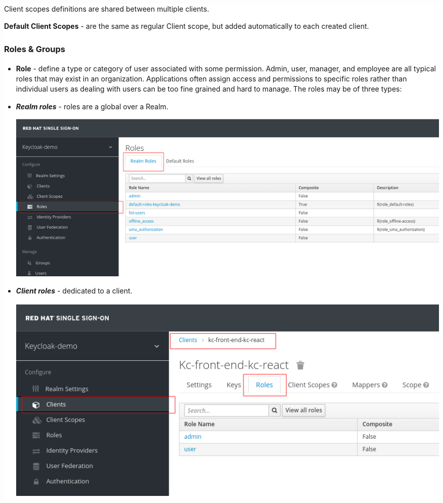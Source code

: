 Client scopes definitions are shared between multiple clients.

**Default Client Scopes** - are the same as regular Client scope, but added automatically to each created client.
### <a name="_mjukgbyncgr8"></a>Roles & Groups
- **Role** - define a type or category of user associated with some permission. Admin, user, manager, and employee are all typical roles that may exist in an organization. Applications often assign access and permissions to specific roles rather than individual users as dealing with users can be too fine grained and hard to manage.
  The roles may be of three types: 
- ***Realm roles*** - roles are a global over a Realm.

  ![](Aspose.Words.a22510f3-9e76-49e7-8192-e1aca51b31a4.010.png)

- ***Client roles*** -  dedicated to a client.

  ![](Aspose.Words.a22510f3-9e76-49e7-8192-e1aca51b31a4.011.png)
